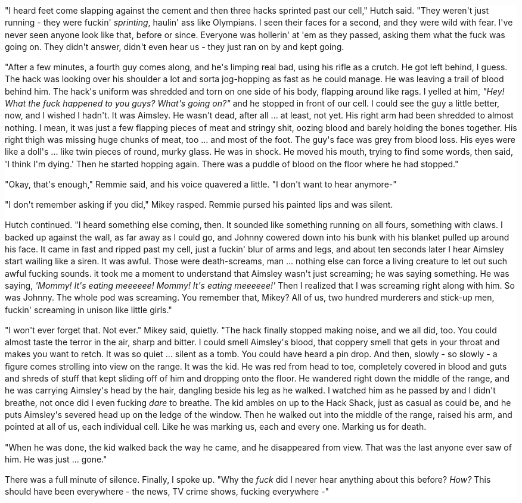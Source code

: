 "I heard feet come slapping against the cement and then three hacks sprinted past our cell," Hutch said. "They weren't just running - they were fuckin' *sprinting*, haulin' ass like Olympians. I seen their faces for a second, and they were wild with fear. I've never seen anyone look like that, before or since. Everyone was hollerin' at 'em as they passed, asking them what the fuck was going on. They didn't answer, didn't even hear us - they just ran on by and kept going.

"After a few minutes, a fourth guy comes along, and he's limping real bad, using his rifle as a crutch. He got left behind, I guess. The hack was looking over his shoulder a lot and sorta jog-hopping as fast as he could manage. He was leaving a trail of blood behind him. The hack's uniform was shredded and torn on one side of his body, flapping around like rags. I yelled at him, *"Hey! What the fuck happened to you guys? What's going on?"* and he stopped in front of our cell. I could see the guy a little better, now, and I wished I hadn't. It was Aimsley. He wasn't dead, after all ... at least, not yet. His right arm had been shredded to almost nothing. I mean, it was just a few flapping pieces of meat and stringy shit, oozing blood and barely holding the bones together. His right thigh was missing huge chunks of meat, too ... and most of the foot. The guy's face was grey from blood loss. His eyes were like a doll's ... like twin pieces of round, murky glass. He was in shock. He moved his mouth, trying to find some words, then said, 'I think I'm dying.' Then he started hopping again. There was a puddle of blood on the floor where he had stopped."

"Okay, that's enough," Remmie said, and his voice quavered a little. "I don't want to hear anymore-"

"I don't remember asking if you did," Mikey rasped. Remmie pursed his painted lips and was silent.

Hutch continued. "I heard something else coming, then. It sounded like something running on all fours, something with claws. I backed up against the wall, as far away as I could go, and Johnny cowered down into his bunk with his blanket pulled up around his face. It came in fast and ripped past my cell, just a fuckin' blur of arms and legs, and about ten seconds later I hear Aimsley start wailing like a siren. It was awful. Those were death-screams, man ... nothing else can force a living creature to let out such awful fucking sounds. it took me a moment to understand that Aimsley wasn't just screaming; he was saying something. He was saying, *'Mommy! It's eating meeeeee! Mommy! It's eating meeeeee!'* Then I realized that I was screaming right along with him. So was Johnny. The whole pod was screaming. You remember that, Mikey? All of us, two hundred murderers and stick-up men, fuckin' screaming in unison like little girls."

"I won't ever forget that. Not ever." Mikey said, quietly. "The hack finally stopped making noise, and we all did, too. You could almost taste the terror in the air, sharp and bitter. I could smell Aimsley's blood, that coppery smell that gets in your throat and makes you want to retch. It was so quiet ... silent as a tomb. You could have heard a pin drop. And then, slowly - so slowly - a figure comes strolling into view on the range. It was the kid. He was red from head to toe, completely covered in blood and guts and shreds of stuff that kept sliding off of him and dropping onto the floor. He wandered right down the middle of the range, and he was carrying Aimsley's head by the hair, dangling beside his leg as he walked. I watched him as he passed by and I didn't breathe, not once did I even fucking *dare* to breathe. The kid ambles on up to the Hack Shack, just as casual as could be, and he puts Aimsley's severed head up on the ledge of the window. Then he walked out into the middle of the range, raised his arm, and pointed at all of us, each individual cell. Like he was marking us, each and every one. Marking us for death.

"When he was done, the kid walked back the way he came, and he disappeared from view. That was the last anyone ever saw of him. He was just ... gone."

There was a full minute of silence. Finally, I spoke up. "Why the *fuck* did I never hear anything about this before? *How?* This should have been everywhere - the news, TV crime shows, fucking everywhere -"
